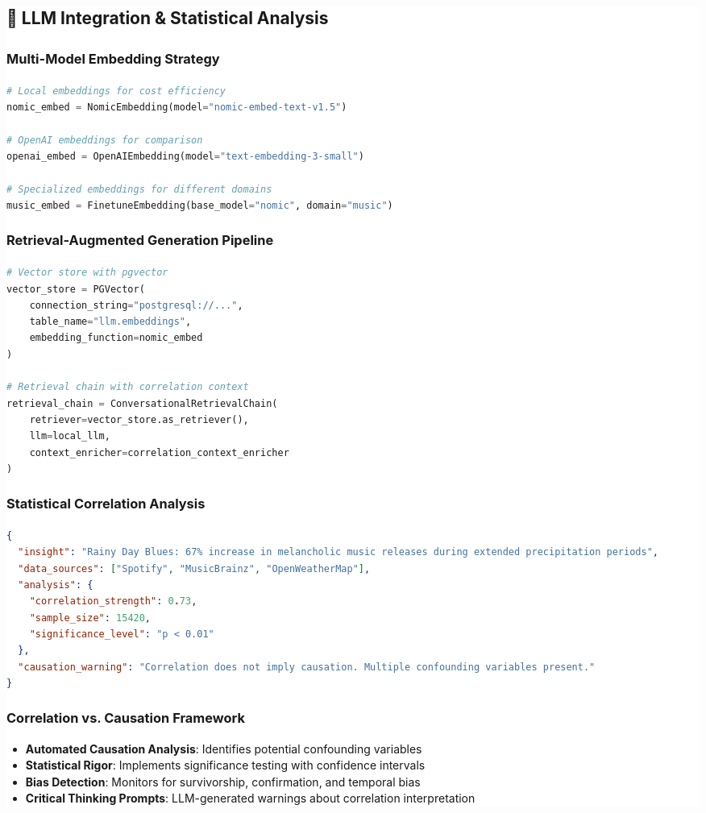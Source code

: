 
## 🤖 LLM Integration & Statistical Analysis

### Multi-Model Embedding Strategy
```python
# Local embeddings for cost efficiency
nomic_embed = NomicEmbedding(model="nomic-embed-text-v1.5")

# OpenAI embeddings for comparison
openai_embed = OpenAIEmbedding(model="text-embedding-3-small")

# Specialized embeddings for different domains
music_embed = FinetuneEmbedding(base_model="nomic", domain="music")
```

### Retrieval-Augmented Generation Pipeline
```python
# Vector store with pgvector
vector_store = PGVector(
    connection_string="postgresql://...",
    table_name="llm.embeddings",
    embedding_function=nomic_embed
)

# Retrieval chain with correlation context
retrieval_chain = ConversationalRetrievalChain(
    retriever=vector_store.as_retriever(),
    llm=local_llm,
    context_enricher=correlation_context_enricher
)
```

### Statistical Correlation Analysis
```json
{
  "insight": "Rainy Day Blues: 67% increase in melancholic music releases during extended precipitation periods",
  "data_sources": ["Spotify", "MusicBrainz", "OpenWeatherMap"],
  "analysis": {
    "correlation_strength": 0.73,
    "sample_size": 15420,
    "significance_level": "p < 0.01"
  },
  "causation_warning": "Correlation does not imply causation. Multiple confounding variables present."
}
```

### Correlation vs. Causation Framework
- **Automated Causation Analysis**: Identifies potential confounding variables
- **Statistical Rigor**: Implements significance testing with confidence intervals
- **Bias Detection**: Monitors for survivorship, confirmation, and temporal bias
- **Critical Thinking Prompts**: LLM-generated warnings about correlation interpretation
